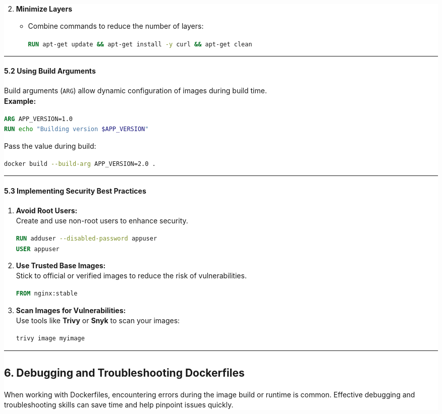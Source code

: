 2. **Minimize Layers**
    
    * Combine commands to reduce the number of layers:
        
        ```dockerfile
        RUN apt-get update && apt-get install -y curl && apt-get clean
        ```
        

---

#### 5.2 **Using Build Arguments**

Build arguments (`ARG`) allow dynamic configuration of images during build time.  
**Example:**

```dockerfile
ARG APP_VERSION=1.0
RUN echo "Building version $APP_VERSION"
```

Pass the value during build:

```bash
docker build --build-arg APP_VERSION=2.0 .
```

---

#### 5.3 **Implementing Security Best Practices**

1. **Avoid Root Users:**  
    Create and use non-root users to enhance security.
    
    ```dockerfile
    RUN adduser --disabled-password appuser
    USER appuser
    ```
    
2. **Use Trusted Base Images:**  
    Stick to official or verified images to reduce the risk of vulnerabilities.
    
    ```dockerfile
    FROM nginx:stable
    ```
    
3. **Scan Images for Vulnerabilities:**  
    Use tools like **Trivy** or **Snyk** to scan your images:
    
    ```bash
    trivy image myimage
    ```
    

---

## 6\. **Debugging and Troubleshooting Dockerfiles**

When working with Dockerfiles, encountering errors during the image build or runtime is common. Effective debugging and troubleshooting skills can save time and help pinpoint issues quickly.
